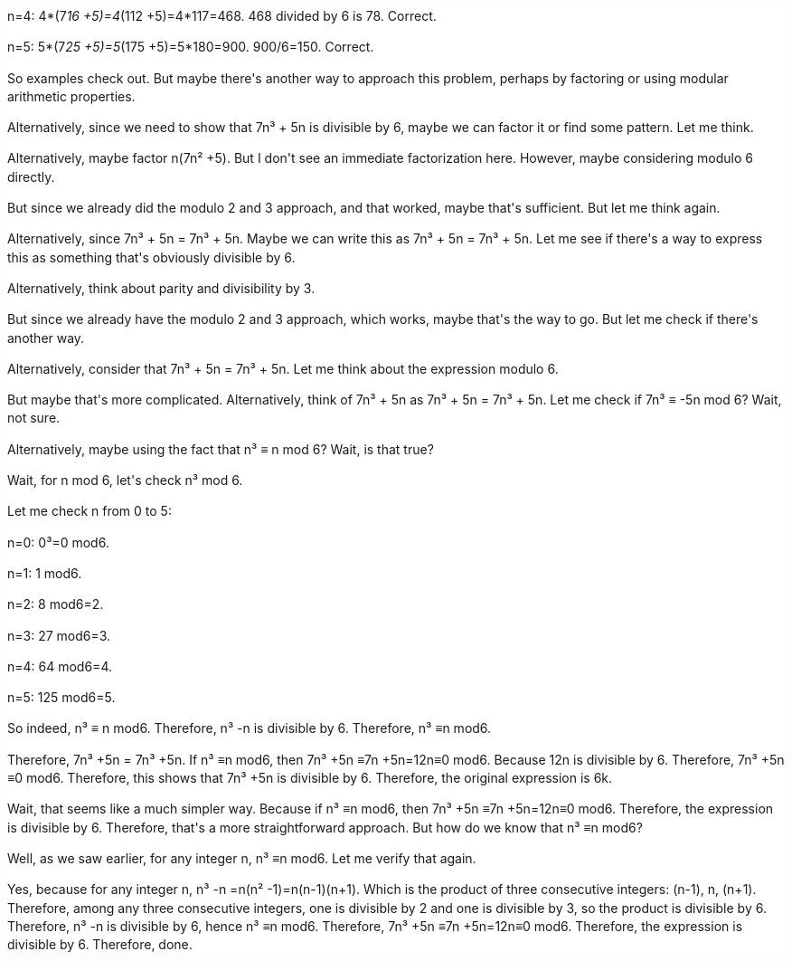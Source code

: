 n=4: 4*(7*16 +5)=4*(112 +5)=4*117=468. 468 divided by 6 is 78. Correct.

n=5: 5*(7*25 +5)=5*(175 +5)=5*180=900. 900/6=150. Correct.

So examples check out. But maybe there's another way to approach this problem, perhaps by factoring or using modular arithmetic properties.

Alternatively, since we need to show that 7n³ + 5n is divisible by 6, maybe we can factor it or find some pattern. Let me think.

Alternatively, maybe factor n(7n² +5). But I don't see an immediate factorization here. However, maybe considering modulo 6 directly.

But since we already did the modulo 2 and 3 approach, and that worked, maybe that's sufficient. But let me think again.

Alternatively, since 7n³ + 5n = 7n³ + 5n. Maybe we can write this as 7n³ + 5n = 7n³ + 5n. Let me see if there's a way to express this as something that's obviously divisible by 6.

Alternatively, think about parity and divisibility by 3.

But since we already have the modulo 2 and 3 approach, which works, maybe that's the way to go. But let me check if there's another way.

Alternatively, consider that 7n³ + 5n = 7n³ + 5n. Let me think about the expression modulo 6.

But maybe that's more complicated. Alternatively, think of 7n³ + 5n as 7n³ + 5n = 7n³ + 5n. Let me check if 7n³ ≡ -5n mod 6? Wait, not sure.

Alternatively, maybe using the fact that n³ ≡ n mod 6? Wait, is that true?

Wait, for n mod 6, let's check n³ mod 6.

Let me check n from 0 to 5:

n=0: 0³=0 mod6.

n=1: 1 mod6.

n=2: 8 mod6=2.

n=3: 27 mod6=3.

n=4: 64 mod6=4.

n=5: 125 mod6=5.

So indeed, n³ ≡ n mod6. Therefore, n³ -n is divisible by 6. Therefore, n³ ≡n mod6.

Therefore, 7n³ +5n = 7n³ +5n. If n³ ≡n mod6, then 7n³ +5n ≡7n +5n=12n≡0 mod6. Because 12n is divisible by 6. Therefore, 7n³ +5n ≡0 mod6. Therefore, this shows that 7n³ +5n is divisible by 6. Therefore, the original expression is 6k.

Wait, that seems like a much simpler way. Because if n³ ≡n mod6, then 7n³ +5n ≡7n +5n=12n≡0 mod6. Therefore, the expression is divisible by 6. Therefore, that's a more straightforward approach. But how do we know that n³ ≡n mod6?

Well, as we saw earlier, for any integer n, n³ ≡n mod6. Let me verify that again.

Yes, because for any integer n, n³ -n =n(n² -1)=n(n-1)(n+1). Which is the product of three consecutive integers: (n-1), n, (n+1). Therefore, among any three consecutive integers, one is divisible by 2 and one is divisible by 3, so the product is divisible by 6. Therefore, n³ -n is divisible by 6, hence n³ ≡n mod6. Therefore, 7n³ +5n ≡7n +5n=12n≡0 mod6. Therefore, the expression is divisible by 6. Therefore, done.
